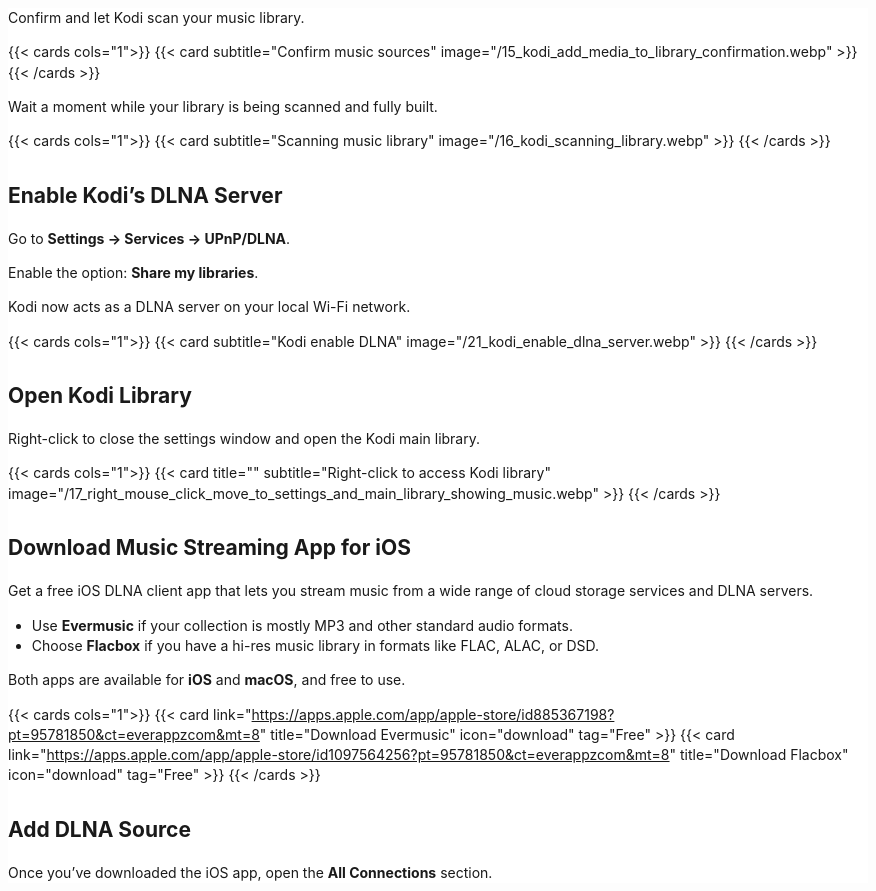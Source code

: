 Confirm and let Kodi scan your music library.

{{< cards cols="1">}}
{{< card subtitle="Confirm music sources" image="/15_kodi_add_media_to_library_confirmation.webp" >}}
{{< /cards >}}

Wait a moment while your library is being scanned and fully built.

{{< cards cols="1">}}
{{< card subtitle="Scanning music library" image="/16_kodi_scanning_library.webp" >}}
{{< /cards >}}

## Enable Kodi’s DLNA Server

Go to **Settings → Services → UPnP/DLNA**.

Enable the option: **Share my libraries**.

Kodi now acts as a DLNA server on your local Wi-Fi network.

{{< cards cols="1">}}
{{< card subtitle="Kodi enable DLNA" image="/21_kodi_enable_dlna_server.webp" >}}
{{< /cards >}}

## Open Kodi Library

Right-click to close the settings window and open the Kodi main library.

{{< cards cols="1">}}
{{< card title="" subtitle="Right-click to access Kodi library" image="/17_right_mouse_click_move_to_settings_and_main_library_showing_music.webp" >}}
{{< /cards >}}

## Download Music Streaming App for iOS

Get a free iOS DLNA client app that lets you stream music from a wide range of cloud storage services and DLNA servers.

- Use **Evermusic** if your collection is mostly MP3 and other standard audio formats.
- Choose **Flacbox** if you have a hi-res music library in formats like FLAC, ALAC, or DSD.

Both apps are available for **iOS** and **macOS**, and free to use.

{{< cards cols="1">}}
{{< card link="https://apps.apple.com/app/apple-store/id885367198?pt=95781850&ct=everappzcom&mt=8" title="Download Evermusic" icon="download" tag="Free" >}}
{{< card link="https://apps.apple.com/app/apple-store/id1097564256?pt=95781850&ct=everappzcom&mt=8" title="Download Flacbox" icon="download" tag="Free" >}}
{{< /cards >}}

## Add DLNA Source

Once you’ve downloaded the iOS app, open the **All Connections** section.
